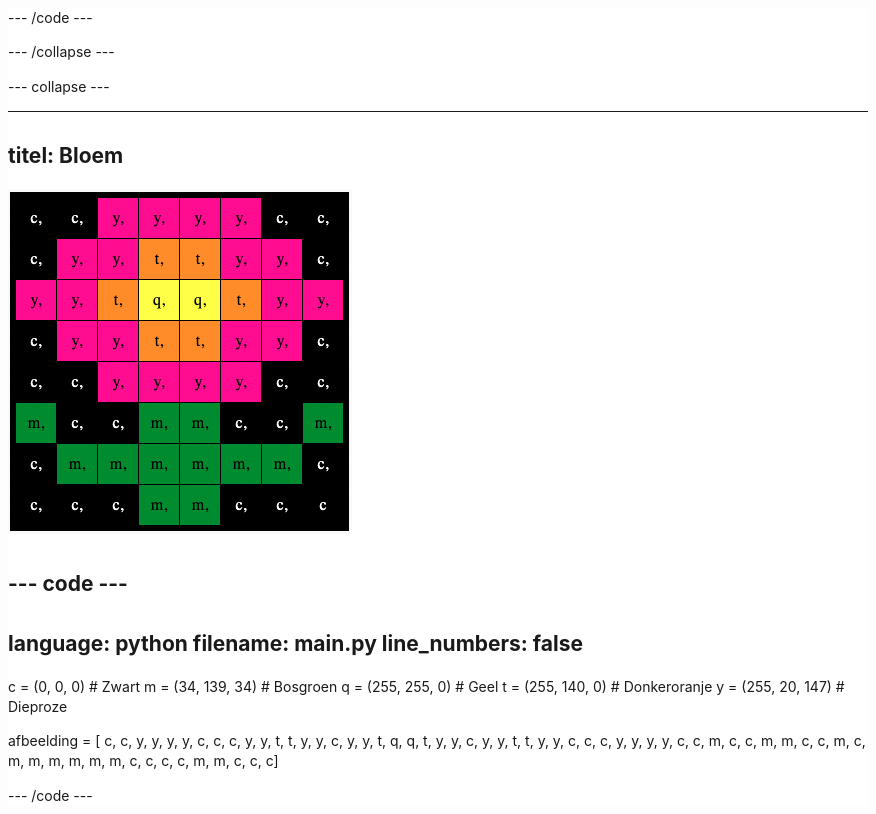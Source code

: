 --- /code ---

--- /collapse ---

--- collapse ---

---
titel: Bloem
---

![Een raster met 8 x 8 vierkanten dat een roze bloem op een groene stengel toont.](images/flower.png)

--- code ---
---
language: python
filename: main.py
line_numbers: false
---
c = (0, 0, 0) # Zwart
m = (34, 139, 34) # Bosgroen
q = (255, 255, 0) # Geel
t = (255, 140, 0) # Donkeroranje
y = (255, 20, 147) # Dieproze

afbeelding = [
  c, c, y, y, y, y, c, c,
  c, y, y, t, t, y, y, c,
  y, y, t, q, q, t, y, y,
  c, y, y, t, t, y, y, c,
  c, c, y, y, y, y, c, c,
  m, c, c, m, m, c, c, m,
  c, m, m, m, m, m, m, c,
  c, c, c, m, m, c, c, c]

--- /code ---
